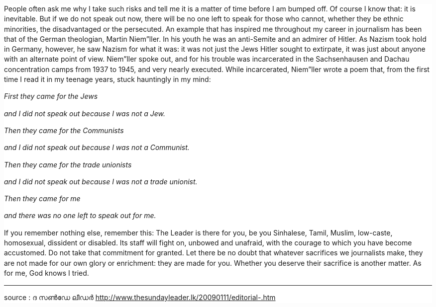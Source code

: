 People often ask me why I take such risks and tell me it is a matter of time before I am bumped off. Of course I know that: it is inevitable. But if we do not speak out now, there will be no one left to speak for those who cannot, whether they be ethnic minorities, the disadvantaged or the persecuted. An example that has inspired me throughout my career in journalism has been that of the German theologian, Martin Niem”ller. In his youth he was an anti-Semite and an admirer of Hitler. As Nazism took hold in Germany, however, he saw Nazism for what it was: it was not just the Jews Hitler sought to extirpate, it was just about anyone with an alternate point of view. Niem”ller spoke out, and for his trouble was incarcerated in the Sachsenhausen and Dachau concentration camps from 1937 to 1945, and very nearly executed. While incarcerated, Niem”ller wrote a poem that, from the first time I read it in my teenage years, stuck hauntingly in my mind:

*First they came for the Jews*

*and I did not speak out because I was not a Jew.*

*Then they came for the Communists*

*and I did not speak out because I was not a Communist.*

*Then they came for the trade unionists*

*and I did not speak out because I was not a trade unionist.*

*Then they came for me*

*and there was no one left to speak out for me.*

If you remember nothing else, remember this: The Leader is there for you, be you Sinhalese, Tamil, Muslim, low-caste, homosexual, dissident or disabled. Its staff will fight on, unbowed and unafraid, with the courage to which you have become accustomed. Do not take that commitment for granted. Let there be no doubt that whatever sacrifices we journalists make, they are not made for our own glory or enrichment: they are made for you. Whether you deserve their sacrifice is another matter. As for me, God knows I tried.


---
source : ദ സണ്‍‌ഡേ ലീഡര്‍
http://www.thesundayleader.lk/20090111/editorial-.htm